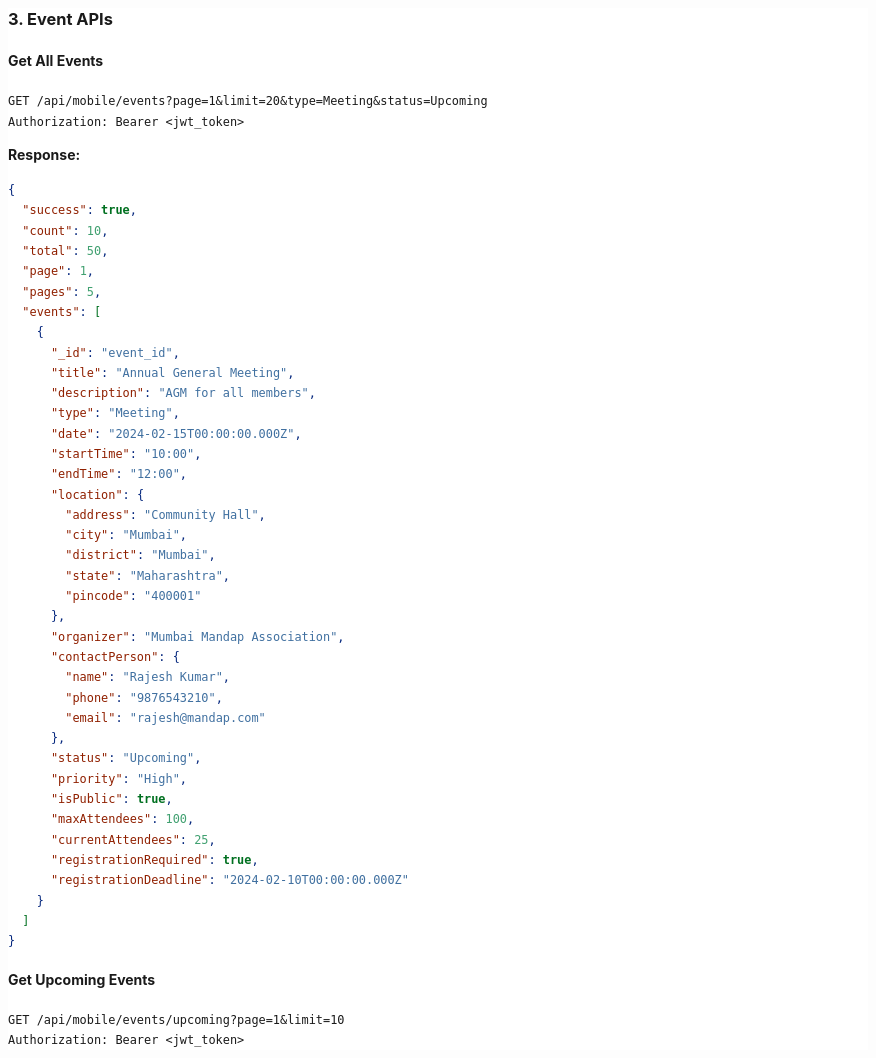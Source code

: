 ### **3. Event APIs**

#### **Get All Events**
```http
GET /api/mobile/events?page=1&limit=20&type=Meeting&status=Upcoming
Authorization: Bearer <jwt_token>
```

**Response:**
```json
{
  "success": true,
  "count": 10,
  "total": 50,
  "page": 1,
  "pages": 5,
  "events": [
    {
      "_id": "event_id",
      "title": "Annual General Meeting",
      "description": "AGM for all members",
      "type": "Meeting",
      "date": "2024-02-15T00:00:00.000Z",
      "startTime": "10:00",
      "endTime": "12:00",
      "location": {
        "address": "Community Hall",
        "city": "Mumbai",
        "district": "Mumbai",
        "state": "Maharashtra",
        "pincode": "400001"
      },
      "organizer": "Mumbai Mandap Association",
      "contactPerson": {
        "name": "Rajesh Kumar",
        "phone": "9876543210",
        "email": "rajesh@mandap.com"
      },
      "status": "Upcoming",
      "priority": "High",
      "isPublic": true,
      "maxAttendees": 100,
      "currentAttendees": 25,
      "registrationRequired": true,
      "registrationDeadline": "2024-02-10T00:00:00.000Z"
    }
  ]
}
```

#### **Get Upcoming Events**
```http
GET /api/mobile/events/upcoming?page=1&limit=10
Authorization: Bearer <jwt_token>
```
